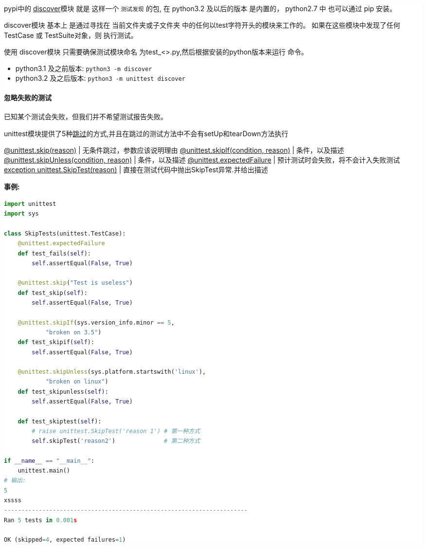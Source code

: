 pypi中的 [discover](https://pypi.python.org/pypi/discover)模块 就是 这样一个 `测试发现` 的包, 在 python3.2 及以后的版本 是内置的， python2.7 中 也可以通过 pip 安装。

discover模块 基本上 是通过寻找在 当前文件夹或子文件夹 中的任何以test字符开头的模块来工作的。 如果在这些模块中发现了任何 TestCase 或 TestSuite对象，则 执行测试。

使用 discover模块 只需要确保测试模块命名 为test_<<something>>.py,然后根据安装的python版本来运行 命令。

- python3.1 及之前版本: `python3 -m discover`
- python3.2 及之后版本: `python3 -m unittest discover`

<span id="忽略失败的测试"></span>

#### 忽略失败的测试

已知某个测试会失败，但我们并不希望测试报告失败。

unittest模块提供了5种[跳过](https://docs.python.org/2/library/unittest.html#skipping-tests-and-expected-failures)的方式,并且在跳过的测试方法中不会有setUp和tearDown方法执行

[@unittest.skip(reason)](https://docs.python.org/3/library/unittest.html#unittest.skip) | 无条件跳过，参数应该说明理由
[@unittest.skipIf(condition, reason)](https://docs.python.org/3/library/unittest.html#unittest.skipIf) | 条件，以及描述
[@unittest.skipUnless(condition, reason)](https://docs.python.org/3/library/unittest.html#unittest.skipUnless) | 条件，以及描述
[@unittest.expectedFailure](https://docs.python.org/3/library/unittest.html#unittest.expectedFailure) | 预计测试时会失败，将不会计入失败测试
[exception unittest.SkipTest(reason)](https://docs.python.org/3/library/unittest.html#unittest.SkipTest) | 直接在测试代码中抛出SkipTest异常.并给出描述

__事例:__

```python
import unittest
import sys

class SkipTests(unittest.TestCase):
    @unittest.expectedFailure
    def test_fails(self):
        self.assertEqual(False, True)

    @unittest.skip("Test is useless")
    def test_skip(self):
        self.assertEqual(False, True)

    @unittest.skipIf(sys.version_info.minor == 5,
            "broken on 3.5")
    def test_skipif(self):
        self.assertEqual(False, True)

    @unittest.skipUnless(sys.platform.startswith('linux'),
            "broken on linux")
    def test_skipunless(self):
        self.assertEqual(False, True)

    def test_skiptest(self):
        # raise unittest.SkipTest('reason 1') # 第一种方式
        self.skipTest('reason2')              # 第二种方式

if __name__ == "__main__":
    unittest.main()
# 输出:
5
xssss
----------------------------------------------------------------------
Ran 5 tests in 0.001s

OK (skipped=4, expected failures=1)
```
